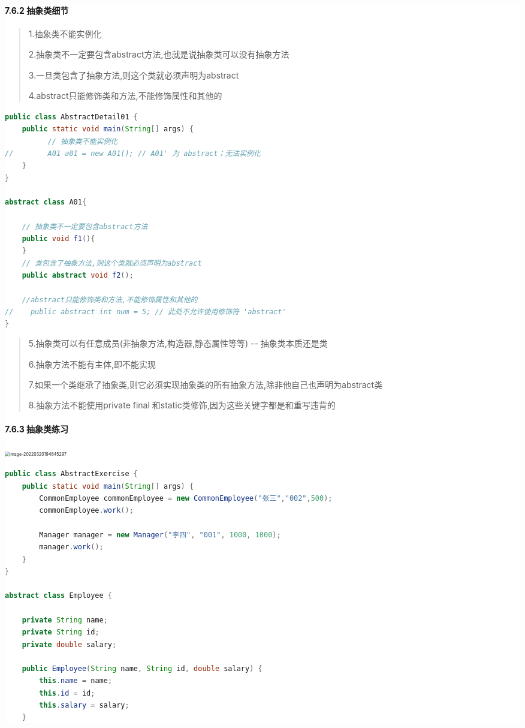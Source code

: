 #### 7.6.2 抽象类细节

> 1.抽象类不能实例化
>
> 2.抽象类不一定要包含abstract方法,也就是说抽象类可以没有抽象方法
>
> 3.一旦类包含了抽象方法,则这个类就必须声明为abstract
>
> 4.abstract只能修饰类和方法,不能修饰属性和其他的

~~~java
public class AbstractDetail01 {
    public static void main(String[] args) {
          // 抽象类不能实例化
//        A01 a01 = new A01(); // A01' 为 abstract；无法实例化
    }
}

abstract class A01{

    // 抽象类不一定要包含abstract方法
    public void f1(){
    }
    // 类包含了抽象方法,则这个类就必须声明为abstract
    public abstract void f2();

    //abstract只能修饰类和方法,不能修饰属性和其他的
//    public abstract int num = 5; // 此处不允许使用修饰符 'abstract'
}
~~~

> 5.抽象类可以有任意成员(非抽象方法,构造器,静态属性等等) -- 抽象类本质还是类
>
> 6.抽象方法不能有主体,即不能实现
>
> 7.如果一个类继承了抽象类,则它必须实现抽象类的所有抽象方法,除非他自己也声明为abstract类
>
> 8.抽象方法不能使用private final 和static类修饰,因为这些关键字都是和重写违背的

#### 7.6.3 抽象类练习

<img src="F:\Typora_note\java\04 韩顺平\hsp.assets\image-20220320194845297.png" alt="image-20220320194845297" style="zoom:50%;" />

~~~java
public class AbstractExercise {
    public static void main(String[] args) {
        CommonEmployee commonEmployee = new CommonEmployee("张三","002",500);
        commonEmployee.work();

        Manager manager = new Manager("李四", "001", 1000, 1000);
        manager.work();
    }
}

abstract class Employee {

    private String name;
    private String id;
    private double salary;

    public Employee(String name, String id, double salary) {
        this.name = name;
        this.id = id;
        this.salary = salary;
    }
~~~